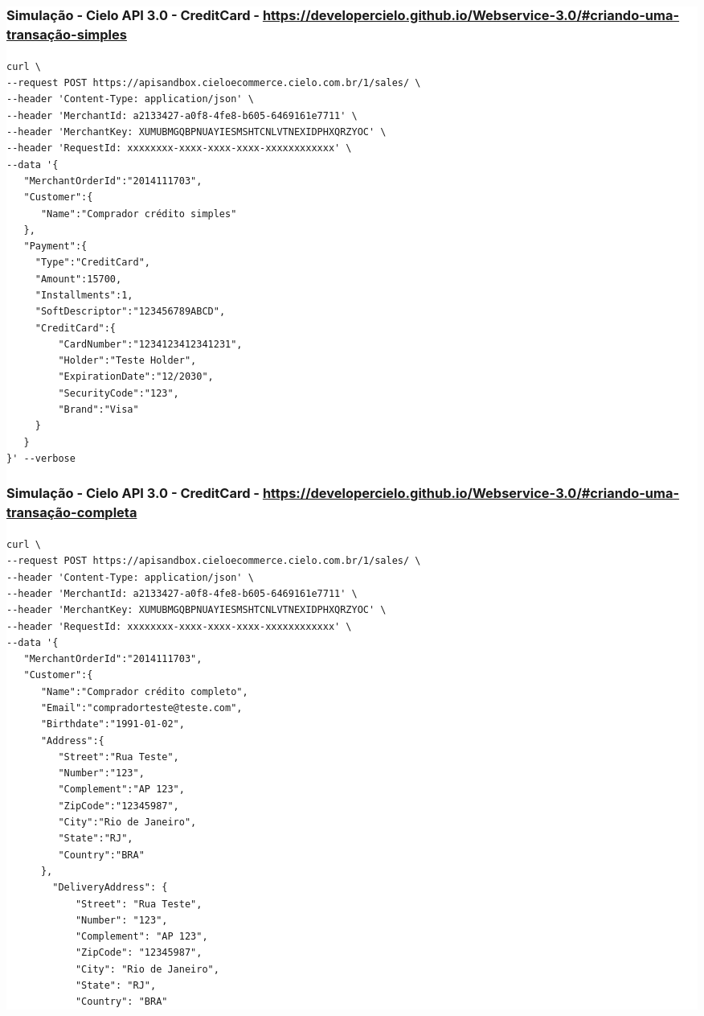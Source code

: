 
### Simulação - Cielo API 3.0 - CreditCard - https://developercielo.github.io/Webservice-3.0/#criando-uma-transação-simples

    curl \
    --request POST https://apisandbox.cieloecommerce.cielo.com.br/1/sales/ \
    --header 'Content-Type: application/json' \
    --header 'MerchantId: a2133427-a0f8-4fe8-b605-6469161e7711' \
    --header 'MerchantKey: XUMUBMGQBPNUAYIESMSHTCNLVTNEXIDPHXQRZYOC' \
    --header 'RequestId: xxxxxxxx-xxxx-xxxx-xxxx-xxxxxxxxxxxx' \
    --data '{
       "MerchantOrderId":"2014111703",
       "Customer":{
          "Name":"Comprador crédito simples"
       },
       "Payment":{
         "Type":"CreditCard",
         "Amount":15700,
         "Installments":1,
         "SoftDescriptor":"123456789ABCD",
         "CreditCard":{
             "CardNumber":"1234123412341231",
             "Holder":"Teste Holder",
             "ExpirationDate":"12/2030",
             "SecurityCode":"123",
             "Brand":"Visa"
         }
       }
    }' --verbose

### Simulação - Cielo API 3.0 - CreditCard - https://developercielo.github.io/Webservice-3.0/#criando-uma-transação-completa

    curl \
    --request POST https://apisandbox.cieloecommerce.cielo.com.br/1/sales/ \
    --header 'Content-Type: application/json' \
    --header 'MerchantId: a2133427-a0f8-4fe8-b605-6469161e7711' \
    --header 'MerchantKey: XUMUBMGQBPNUAYIESMSHTCNLVTNEXIDPHXQRZYOC' \
    --header 'RequestId: xxxxxxxx-xxxx-xxxx-xxxx-xxxxxxxxxxxx' \
    --data '{  
       "MerchantOrderId":"2014111703",
       "Customer":{  
          "Name":"Comprador crédito completo",
          "Email":"compradorteste@teste.com",
          "Birthdate":"1991-01-02",
          "Address":{  
             "Street":"Rua Teste",
             "Number":"123",
             "Complement":"AP 123",
             "ZipCode":"12345987",
             "City":"Rio de Janeiro",
             "State":"RJ",
             "Country":"BRA"
          },
            "DeliveryAddress": {
                "Street": "Rua Teste",
                "Number": "123",
                "Complement": "AP 123",
                "ZipCode": "12345987",
                "City": "Rio de Janeiro",
                "State": "RJ",
                "Country": "BRA"